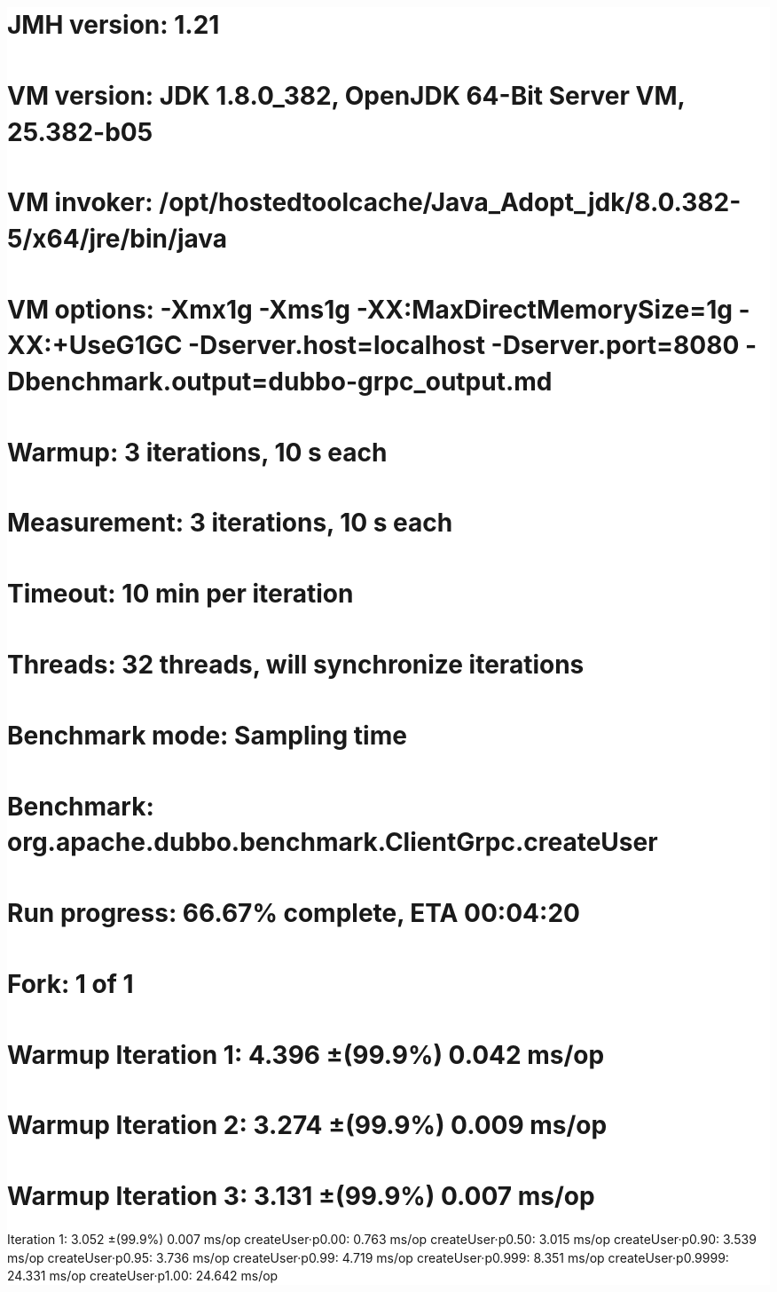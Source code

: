 
# JMH version: 1.21
# VM version: JDK 1.8.0_382, OpenJDK 64-Bit Server VM, 25.382-b05
# VM invoker: /opt/hostedtoolcache/Java_Adopt_jdk/8.0.382-5/x64/jre/bin/java
# VM options: -Xmx1g -Xms1g -XX:MaxDirectMemorySize=1g -XX:+UseG1GC -Dserver.host=localhost -Dserver.port=8080 -Dbenchmark.output=dubbo-grpc_output.md
# Warmup: 3 iterations, 10 s each
# Measurement: 3 iterations, 10 s each
# Timeout: 10 min per iteration
# Threads: 32 threads, will synchronize iterations
# Benchmark mode: Sampling time
# Benchmark: org.apache.dubbo.benchmark.ClientGrpc.createUser

# Run progress: 66.67% complete, ETA 00:04:20
# Fork: 1 of 1
# Warmup Iteration   1: 4.396 ±(99.9%) 0.042 ms/op
# Warmup Iteration   2: 3.274 ±(99.9%) 0.009 ms/op
# Warmup Iteration   3: 3.131 ±(99.9%) 0.007 ms/op
Iteration   1: 3.052 ±(99.9%) 0.007 ms/op
                 createUser·p0.00:   0.763 ms/op
                 createUser·p0.50:   3.015 ms/op
                 createUser·p0.90:   3.539 ms/op
                 createUser·p0.95:   3.736 ms/op
                 createUser·p0.99:   4.719 ms/op
                 createUser·p0.999:  8.351 ms/op
                 createUser·p0.9999: 24.331 ms/op
                 createUser·p1.00:   24.642 ms/op
